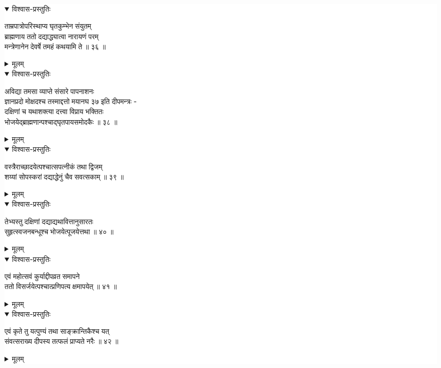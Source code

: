 

<details open><summary>विश्वास-प्रस्तुतिः</summary>

ताम्रपात्रोपरिस्थाप्य घृतकुम्भेन संयुतम्  
ब्राह्मणाय ततो दद्याद्ध्यात्वा नारायणं परम्  
मन्त्रेणानेन देवर्षे तमहं कथयामि ते ॥ ३६ ॥
</details>

<details><summary>मूलम्</summary></details>



<details open><summary>विश्वास-प्रस्तुतिः</summary>

अविद्या तमसा व्याप्ते संसारे पापनाशनः  
ज्ञानप्रदो मोक्षदश्च तस्माद्दत्तो मयानघ ३७ इति दीपमन्त्रः -  
दक्षिणां च यथाशक्त्या दत्त्वा विप्राय भक्तितः  
भोजयेद्ब्राह्मणान्पश्चाद्घृतपायसमोदकैः ॥ ३८ ॥
</details>

<details><summary>मूलम्</summary></details>



<details open><summary>विश्वास-प्रस्तुतिः</summary>

वस्त्रैराच्छादयेत्पश्चात्सपत्नीकं तथा द्विजम्  
शय्यां सोपस्करां दद्याद्धेनुं चैव सवत्सकाम् ॥ ३९ ॥
</details>

<details><summary>मूलम्</summary></details>



<details open><summary>विश्वास-प्रस्तुतिः</summary>

तेभ्यस्तु दक्षिणां दद्याद्यथावित्तानुसारतः  
सुहृत्स्वजनबन्धूश्च भोजयेत्पूजयेत्तथा ॥ ४० ॥
</details>

<details><summary>मूलम्</summary></details>



<details open><summary>विश्वास-प्रस्तुतिः</summary>

एवं महोत्सवं कुर्याद्दीपव्रत समापने  
ततो विसर्जयेत्पश्चात्प्रणिपत्य क्षमापयेत् ॥ ४१ ॥
</details>

<details><summary>मूलम्</summary></details>



<details open><summary>विश्वास-प्रस्तुतिः</summary>

एवं कृते तु यत्पुण्यं तथा साङ्क्रान्तिकैश्च यत्  
संवत्सराख्य दीपस्य तत्फलं प्राप्यते नरैः ॥ ४२ ॥
</details>

<details><summary>मूलम्</summary></details>


